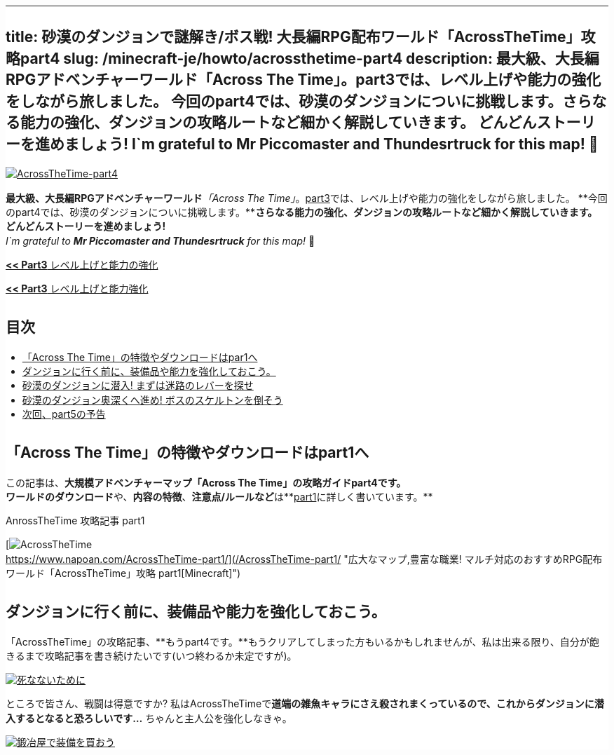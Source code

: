 
---
title: 砂漠のダンジョンで謎解き/ボス戦! 大長編RPG配布ワールド「AcrossTheTime」攻略part4
slug: /minecraft-je/howto/acrossthetime-part4
description: 最大級、大長編RPGアドベンチャーワールド「Across The Time」。part3では、レベル上げや能力の強化をしながら旅しました。 今回のpart4では、砂漠のダンジョンについに挑戦します。さらなる能力の強化、ダンジョンの攻略ルートなど細かく解説していきます。 どんどんストーリーを進めましょう!
 I`m grateful to Mr Piccomaster and Thundesrtruck for this map! 🙂
---

[![AcrossTheTime-part4](https://cdn-ak.f.st-hatena.com/images/fotolife/s/sasigume/20210208/20210208133131.png)](#2/f/2f658bcb.png "AcrossTheTime-part4")

**最大級、大長編RPGアドベンチャーワールド**_「Across The Time」_。[part3](/AcrossTheTime-part3/)では、レベル上げや能力の強化をしながら旅しました。 **今回のpart4では、砂漠のダンジョンについに挑戦します。****さらなる能力の強化、ダンジョンの攻略ルートなど細かく解説していきます。** **どんどんストーリーを進めましょう!**  
_I\`m grateful to **Mr Piccomaster and Thundesrtruck** for this map!_ 🙂

[**<< Part3** レベル上げと能力の強化](/AcrossTheTime-part3/ "広大なマップ,豊富な職業! マルチ対応のおすすめRPG配布ワールド「AcrossTheTime」攻略 part2")

[**<< Part3** レベル上げと能力強化](/AcrossTheTime-part3/ "レベル上げと能力強化、砂漠の怪しげな村! 大長編RPG配布ワールド「AcrossTheTime」攻略part3 [Minecraft]")

## 目次

*   [「Across The Time」の特徴やダウンロードはpar1へ](#about-world)
*   [ダンジョンに行く前に、装備品や能力を強化しておこう。](#upgrade)
*   [砂漠のダンジョンに潜入! まずは迷路のレバーを探せ](#dungeon)
*   [砂漠のダンジョン奥深くへ進め! ボスのスケルトンを倒そう](#dungeon2)
*   [次回、part5の予告](#next-part)

## 「Across The Time」の特徴やダウンロードはpart1へ

この記事は、**大規模アドベンチャーマップ「Across The Time」の攻略ガイドpart4です。**  
**ワールドのダウンロード**や、**内容の特徴**、**注意点/ルールなど**は**[part1](/AcrossTheTime-part1/)に詳しく書いています。**

AnrossTheTime 攻略記事 part1

[![AcrossTheTime](https://cdn-ak.f.st-hatena.com/images/fotolife/s/sasigume/20210208/20210208144726.png)  
https://www.napoan.com/AcrossTheTime-part1/](/AcrossTheTime-part1/ "広大なマップ,豊富な職業! マルチ対応のおすすめRPG配布ワールド「AcrossTheTime」攻略 part1[Minecraft]")

## ダンジョンに行く前に、装備品や能力を強化しておこう。

「AcrossTheTime」の攻略記事、**もうpart4です。**もうクリアしてしまった方もいるかもしれませんが、私は出来る限り、自分が飽きるまで攻略記事を書き続けたいです(いつ終わるか未定ですが)。

[![死なないために](https://cdn-ak.f.st-hatena.com/images/fotolife/s/sasigume/20210208/20210208164613.png)](#e/4/e4371085.png "死なないために")

ところで皆さん、戦闘は得意ですか? 私はAcrossTheTimeで**道端の雑魚キャラにさえ殺されまくっているので、これからダンジョンに潜入するとなると恐ろしいです…** ちゃんと主人公を強化しなきゃ。

[![鍛冶屋で装備を買おう](https://cdn-ak.f.st-hatena.com/images/fotolife/s/sasigume/20210208/20210208150931.png)](#8/f/8f619029.png "鍛冶屋で装備を買おう")
